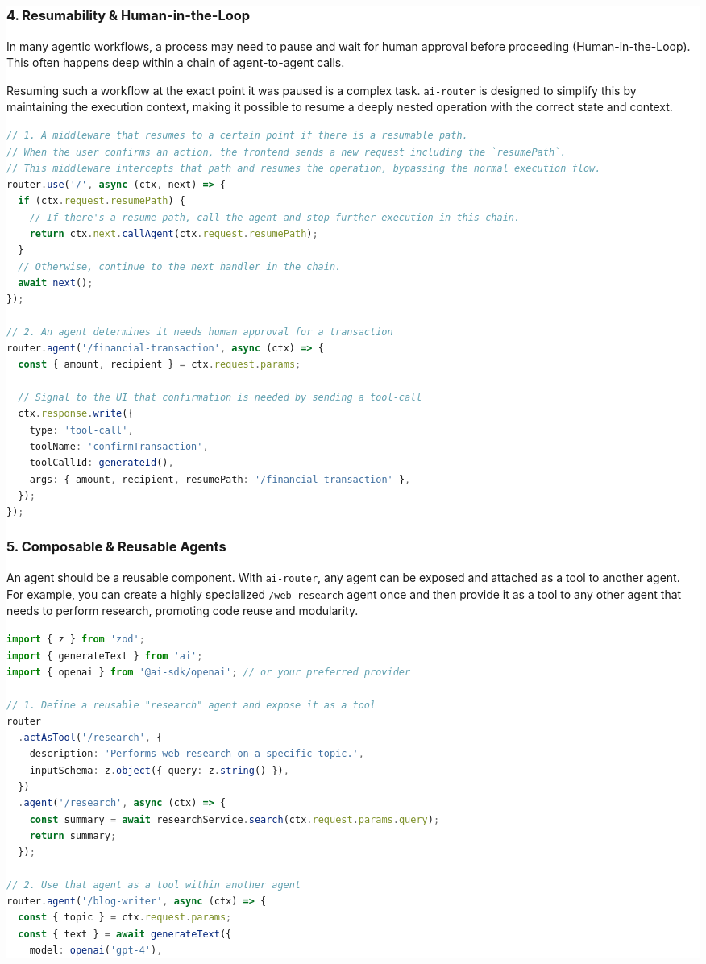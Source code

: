 ### 4. Resumability & Human-in-the-Loop

In many agentic workflows, a process may need to pause and wait for human approval before proceeding (Human-in-the-Loop). This often happens deep within a chain of agent-to-agent calls.

Resuming such a workflow at the exact point it was paused is a complex task. `ai-router` is designed to simplify this by maintaining the execution context, making it possible to resume a deeply nested operation with the correct state and context.

```typescript
// 1. A middleware that resumes to a certain point if there is a resumable path.
// When the user confirms an action, the frontend sends a new request including the `resumePath`.
// This middleware intercepts that path and resumes the operation, bypassing the normal execution flow.
router.use('/', async (ctx, next) => {
  if (ctx.request.resumePath) {
    // If there's a resume path, call the agent and stop further execution in this chain.
    return ctx.next.callAgent(ctx.request.resumePath);
  }
  // Otherwise, continue to the next handler in the chain.
  await next();
});

// 2. An agent determines it needs human approval for a transaction
router.agent('/financial-transaction', async (ctx) => {
  const { amount, recipient } = ctx.request.params;

  // Signal to the UI that confirmation is needed by sending a tool-call
  ctx.response.write({
    type: 'tool-call',
    toolName: 'confirmTransaction',
    toolCallId: generateId(),
    args: { amount, recipient, resumePath: '/financial-transaction' },
  });
});
```

### 5. Composable & Reusable Agents

An agent should be a reusable component. With `ai-router`, any agent can be exposed and attached as a tool to another agent. For example, you can create a highly specialized `/web-research` agent once and then provide it as a tool to any other agent that needs to perform research, promoting code reuse and modularity.

```typescript
import { z } from 'zod';
import { generateText } from 'ai';
import { openai } from '@ai-sdk/openai'; // or your preferred provider

// 1. Define a reusable "research" agent and expose it as a tool
router
  .actAsTool('/research', {
    description: 'Performs web research on a specific topic.',
    inputSchema: z.object({ query: z.string() }),
  })
  .agent('/research', async (ctx) => {
    const summary = await researchService.search(ctx.request.params.query);
    return summary;
  });

// 2. Use that agent as a tool within another agent
router.agent('/blog-writer', async (ctx) => {
  const { topic } = ctx.request.params;
  const { text } = await generateText({
    model: openai('gpt-4'),
```